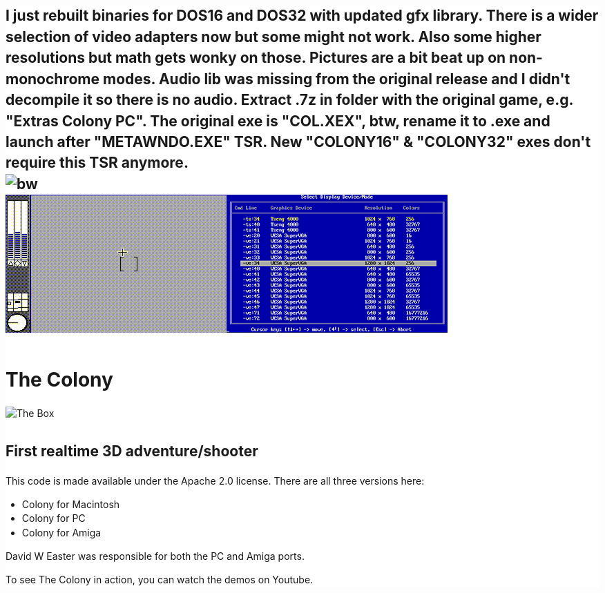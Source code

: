 I just rebuilt binaries for DOS16 and DOS32 with updated gfx library.
There is a wider selection of video adapters now but some might not work. Also some higher
resolutions but math gets wonky on those. 
Pictures are a bit beat up on non-monochrome modes.
Audio lib was missing from the original release and I didn't decompile it
so there is no audio. Extract .7z in folder with the original game, e.g. "Extras Colony PC".
The original exe is "COL.XEX", btw, rename it to .exe and launch after "METAWNDO.EXE" TSR.
New "COLONY16" & "COLONY32" exes don't require this TSR anymore.<br>
![bw](./Screenshots/TheColonyMono.gif)<br>
![16](./Screenshots/TheColony16.gif)![Su](./Screenshots/TheColonySetup.png)<br>
--------------------------------------------------------------------------------

# The Colony

![The Box](./Screenshots/The-Colony-Box.webp)

## First realtime 3D adventure/shooter


This code is made available under the Apache 2.0 license.
There are all three versions here:
- Colony for Macintosh
- Colony for PC
- Colony for Amiga


David W Easter was responsible for both the PC and Amiga ports.

To see The Colony in action, you can watch the demos on Youtube. 
